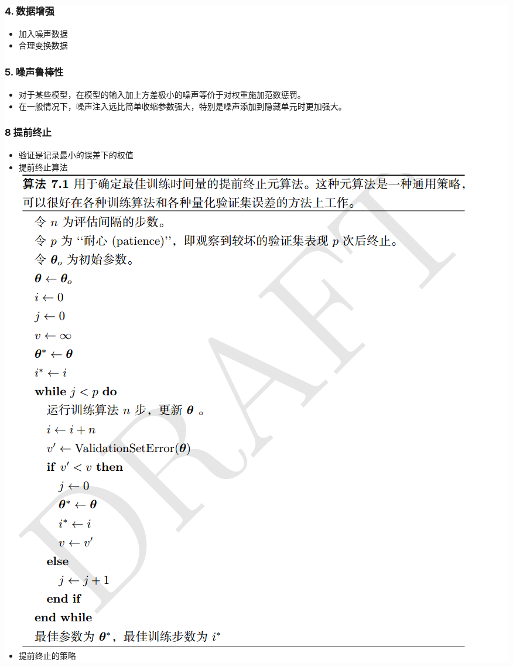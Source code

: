 
### 4. 数据增强

* 加入噪声数据
* 合理变换数据

### 5. 噪声鲁棒性

* 对于某些模型，在模型的输入加上方差极小的噪声等价于对权重施加范数惩罚。 
* 在一般情况下，噪声注入远比简单收缩参数强大，特别是噪声添加到隐藏单元时更加强大。

### 8 提前终止

* 验证是记录最小的误差下的权值
* 提前终止算法
![](2.提升深度升级网络-超参数调节,%20正则化，优化/提前终止.png)
* 提前终止的策略